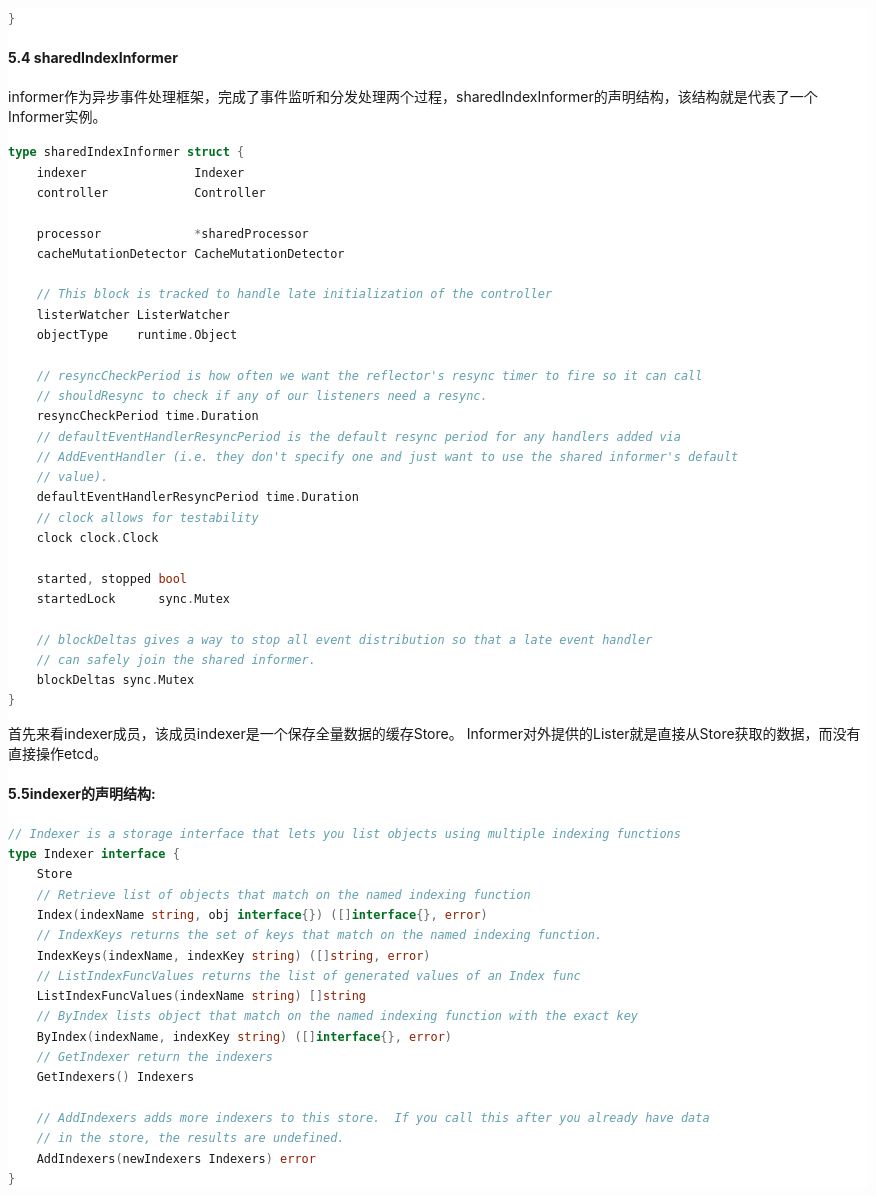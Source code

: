 ```go
}
```

#### 5.4 sharedIndexInformer
informer作为异步事件处理框架，完成了事件监听和分发处理两个过程，sharedIndexInformer的声明结构，该结构就是代表了一个Informer实例。
```go
type sharedIndexInformer struct {
	indexer               Indexer
	controller            Controller

	processor             *sharedProcessor
	cacheMutationDetector CacheMutationDetector

	// This block is tracked to handle late initialization of the controller
	listerWatcher ListerWatcher
	objectType    runtime.Object

	// resyncCheckPeriod is how often we want the reflector's resync timer to fire so it can call
	// shouldResync to check if any of our listeners need a resync.
	resyncCheckPeriod time.Duration
	// defaultEventHandlerResyncPeriod is the default resync period for any handlers added via
	// AddEventHandler (i.e. they don't specify one and just want to use the shared informer's default
	// value).
	defaultEventHandlerResyncPeriod time.Duration
	// clock allows for testability
	clock clock.Clock

	started, stopped bool
	startedLock      sync.Mutex

	// blockDeltas gives a way to stop all event distribution so that a late event handler
	// can safely join the shared informer.
	blockDeltas sync.Mutex
}
```

首先来看indexer成员，该成员indexer是一个保存全量数据的缓存Store。 Informer对外提供的Lister就是直接从Store获取的数据，而没有直接操作etcd。

#### 5.5indexer的声明结构:

```go
// Indexer is a storage interface that lets you list objects using multiple indexing functions
type Indexer interface {
	Store
	// Retrieve list of objects that match on the named indexing function
	Index(indexName string, obj interface{}) ([]interface{}, error)
	// IndexKeys returns the set of keys that match on the named indexing function.
	IndexKeys(indexName, indexKey string) ([]string, error)
	// ListIndexFuncValues returns the list of generated values of an Index func
	ListIndexFuncValues(indexName string) []string
	// ByIndex lists object that match on the named indexing function with the exact key
	ByIndex(indexName, indexKey string) ([]interface{}, error)
	// GetIndexer return the indexers
	GetIndexers() Indexers

	// AddIndexers adds more indexers to this store.  If you call this after you already have data
	// in the store, the results are undefined.
	AddIndexers(newIndexers Indexers) error
}
```
